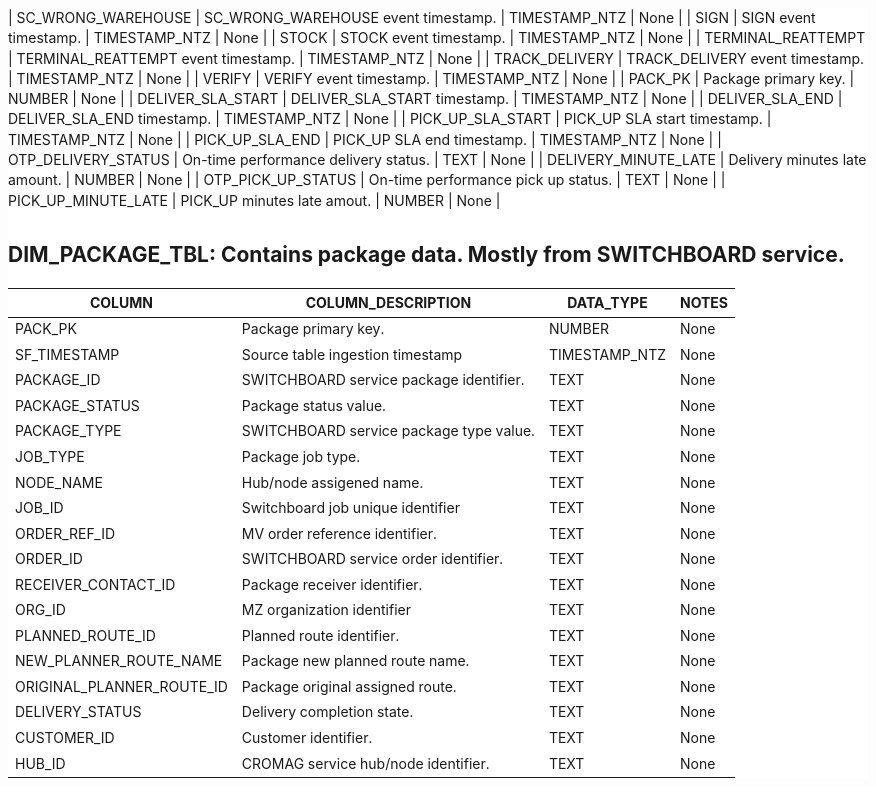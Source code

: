 | SC_WRONG_WAREHOUSE | SC_WRONG_WAREHOUSE event timestamp. | TIMESTAMP_NTZ | None |
| SIGN | SIGN event timestamp. | TIMESTAMP_NTZ | None |
| STOCK | STOCK event timestamp. | TIMESTAMP_NTZ | None |
| TERMINAL_REATTEMPT | TERMINAL_REATTEMPT event timestamp. | TIMESTAMP_NTZ | None |
| TRACK_DELIVERY | TRACK_DELIVERY event timestamp. | TIMESTAMP_NTZ | None |
| VERIFY | VERIFY event timestamp. | TIMESTAMP_NTZ | None |
| PACK_PK | Package primary key. | NUMBER | None |
| DELIVER_SLA_START | DELIVER_SLA_START timestamp. | TIMESTAMP_NTZ | None |
| DELIVER_SLA_END | DELIVER_SLA_END timestamp. | TIMESTAMP_NTZ | None |
| PICK_UP_SLA_START | PICK_UP SLA start timestamp. | TIMESTAMP_NTZ | None |
| PICK_UP_SLA_END | PICK_UP SLA end timestamp. | TIMESTAMP_NTZ | None |
| OTP_DELIVERY_STATUS | On-time performance delivery status. | TEXT | None |
| DELIVERY_MINUTE_LATE | Delivery minutes late amount. | NUMBER | None |
| OTP_PICK_UP_STATUS | On-time performance pick up status. | TEXT | None |
| PICK_UP_MINUTE_LATE | PICK_UP minutes late amout. | NUMBER | None |


## DIM_PACKAGE_TBL: Contains package data. Mostly from SWITCHBOARD service.

| COLUMN | COLUMN_DESCRIPTION | DATA_TYPE | NOTES |
| ------ | ------------------ | -------- | ------ |
| PACK_PK | Package primary key. | NUMBER | None |
| SF_TIMESTAMP | Source table ingestion timestamp | TIMESTAMP_NTZ | None |
| PACKAGE_ID | SWITCHBOARD service package identifier. | TEXT | None |
| PACKAGE_STATUS | Package status value. | TEXT | None |
| PACKAGE_TYPE | SWITCHBOARD service package type value. | TEXT | None |
| JOB_TYPE | Package job type. | TEXT | None |
| NODE_NAME | Hub/node assigened name. | TEXT | None |
| JOB_ID | Switchboard job unique identifier | TEXT | None |
| ORDER_REF_ID | MV order reference identifier. | TEXT | None |
| ORDER_ID | SWITCHBOARD service order identifier. | TEXT | None |
| RECEIVER_CONTACT_ID | Package receiver identifier. | TEXT | None |
| ORG_ID | MZ organization identifier | TEXT | None |
| PLANNED_ROUTE_ID | Planned route identifier. | TEXT | None |
| NEW_PLANNER_ROUTE_NAME | Package new planned route name. | TEXT | None |
| ORIGINAL_PLANNER_ROUTE_ID | Package original assigned route. | TEXT | None |
| DELIVERY_STATUS | Delivery completion state. | TEXT | None |
| CUSTOMER_ID | Customer identifier. | TEXT | None |
| HUB_ID | CROMAG service hub/node identifier. | TEXT | None |
